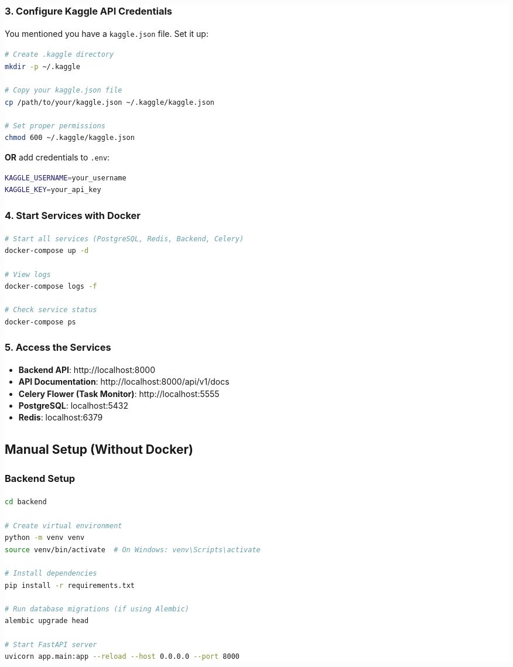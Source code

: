 ### 3. Configure Kaggle API Credentials

You mentioned you have a `kaggle.json` file. Set it up:

```bash
# Create .kaggle directory
mkdir -p ~/.kaggle

# Copy your kaggle.json file
cp /path/to/your/kaggle.json ~/.kaggle/kaggle.json

# Set proper permissions
chmod 600 ~/.kaggle/kaggle.json
```

**OR** add credentials to `.env`:

```bash
KAGGLE_USERNAME=your_username
KAGGLE_KEY=your_api_key
```

### 4. Start Services with Docker

```bash
# Start all services (PostgreSQL, Redis, Backend, Celery)
docker-compose up -d

# View logs
docker-compose logs -f

# Check service status
docker-compose ps
```

### 5. Access the Services

- **Backend API**: http://localhost:8000
- **API Documentation**: http://localhost:8000/api/v1/docs
- **Celery Flower (Task Monitor)**: http://localhost:5555
- **PostgreSQL**: localhost:5432
- **Redis**: localhost:6379

## Manual Setup (Without Docker)

### Backend Setup

```bash
cd backend

# Create virtual environment
python -m venv venv
source venv/bin/activate  # On Windows: venv\Scripts\activate

# Install dependencies
pip install -r requirements.txt

# Run database migrations (if using Alembic)
alembic upgrade head

# Start FastAPI server
uvicorn app.main:app --reload --host 0.0.0.0 --port 8000
```
